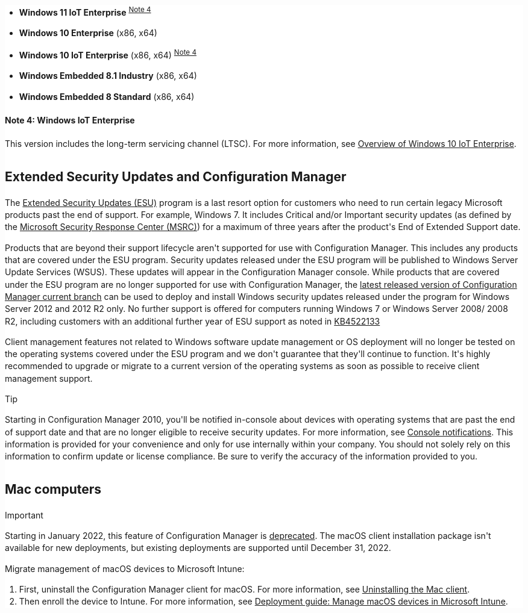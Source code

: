 - **Windows 11 IoT Enterprise** <sup> [Note 4](#bkmk_note4)</sup>

- **Windows 10 Enterprise** (x86, x64)

- **Windows 10 IoT Enterprise** (x86, x64) <sup> [Note 4](#bkmk_note4)</sup>

- **Windows Embedded 8.1 Industry** (x86, x64)

- **Windows Embedded 8 Standard** (x86, x64)


#### <a name="bkmk_note4"></a> Note 4: Windows IoT Enterprise

This version includes the long-term servicing channel (LTSC). For more information, see [Overview of Windows 10 IoT Enterprise](/windows/iot/iot-enterprise/getting_started).

## <a name="bkmk_ESU"></a> Extended Security Updates and Configuration Manager

The [Extended Security Updates (ESU)](/lifecycle/faq/extended-security-updates) program is a last resort option for customers who need to run certain legacy Microsoft products past the end of support. For example, Windows 7. It includes Critical and/or Important security updates (as defined by the [Microsoft Security Response Center (MSRC)](https://www.microsoft.com/msrc)) for a maximum of three years after the product's End of Extended Support date.

Products that are beyond their support lifecycle aren't supported for use with Configuration Manager. This includes any products that are covered under the ESU program. Security updates released under the ESU program will be published to Windows Server Update Services (WSUS). These updates will appear in the Configuration Manager console. While products that are covered under the ESU program are no longer supported for use with Configuration Manager, the [latest released version of Configuration Manager current branch](../../servers/manage/updates.md#version-details) can be used to deploy and install Windows security updates released under the program for Windows Server 2012 and 2012 R2 only. No further support is offered for computers running Windows 7 or Windows Server 2008/ 2008 R2, including customers with an additional further year of ESU support as noted in [KB4522133](https://support.microsoft.com/en-us/topic/kb4522133-procedure-to-continue-receiving-security-updates-after-extended-support-ended-on-january-10-2023-48c59204-fe67-3f42-84fc-c3c3145ff28e)

Client management features not related to Windows software update management or OS deployment will no longer be tested on the operating systems covered under the ESU program and we don't guarantee that they'll continue to function. It's highly recommended to upgrade or migrate to a current version of the operating systems as soon as possible to receive client management support.

> [!TIP]
> Starting in Configuration Manager 2010, you'll be notified in-console about devices with operating systems that are past the end of support date and that are no longer eligible to receive security updates. For more information, see [Console notifications](../../servers/manage/admin-console-notifications.md#bkmk_2010). This information is provided for your convenience and only for use internally within your company. You should not solely rely on this information to confirm update or license compliance. Be sure to verify the accuracy of the information provided to you.

## Mac computers

> [!IMPORTANT]
> Starting in January 2022, this feature of Configuration Manager is [deprecated](../changes/deprecated/removed-and-deprecated-cmfeatures.md). The macOS client installation package isn't available for new deployments, but existing deployments are supported until December 31, 2022.
>
> Migrate management of macOS devices to Microsoft Intune:
>
> 1. First, uninstall the Configuration Manager client for macOS. For more information, see [Uninstalling the Mac client](../../clients/manage/maintain-mac-clients.md#uninstalling-the-mac-client).
> 2. Then enroll the device to Intune. For more information, see [Deployment guide: Manage macOS devices in Microsoft Intune](../../../../memdocs/intune/fundamentals/deployment-guide-platform-macos.md).
